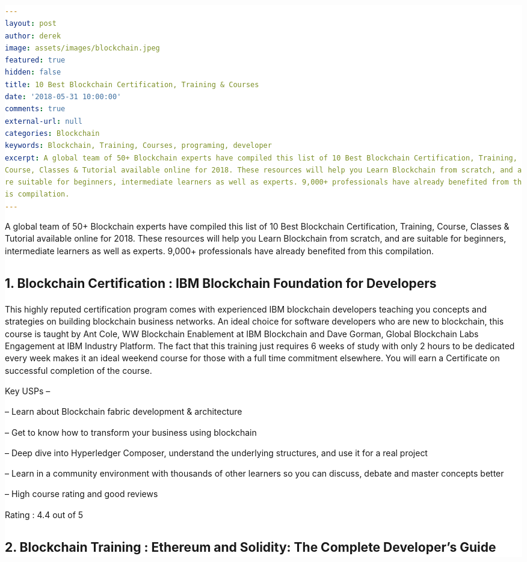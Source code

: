 ```yaml
---
layout: post
author: derek
image: assets/images/blockchain.jpeg
featured: true
hidden: false
title: 10 Best Blockchain Certification, Training & Courses
date: '2018-05-31 10:00:00'
comments: true
external-url: null
categories: Blockchain
keywords: Blockchain, Training, Courses, programing, developer
excerpt: A global team of 50+ Blockchain experts have compiled this list of 10 Best Blockchain Certification, Training, Course, Classes & Tutorial available online for 2018. These resources will help you Learn Blockchain from scratch, and are suitable for beginners, intermediate learners as well as experts. 9,000+ professionals have already benefited from this compilation.
---
```

A global team of 50+ Blockchain experts have compiled this list of 10 Best Blockchain Certification, Training, Course, Classes & Tutorial available online for 2018. These resources will help you Learn Blockchain from scratch, and are suitable for beginners, intermediate learners as well as experts. 9,000+ professionals have already benefited from this compilation.

## 1. Blockchain Certification : IBM Blockchain Foundation for Developers

This highly reputed certification program comes with experienced IBM blockchain developers teaching you concepts and strategies on building blockchain business networks. An ideal choice for software developers who are new to blockchain, this course is taught by Ant Cole, WW Blockchain Enablement at IBM Blockchain and Dave Gorman, Global Blockchain Labs Engagement at IBM Industry Platform. The fact that this training just requires 6 weeks of study with only 2 hours to be dedicated every week makes it an ideal weekend course for those with a full time commitment elsewhere. You will earn a Certificate on successful completion of the course.



Key USPs –

– Learn about Blockchain fabric development & architecture

– Get to know how to transform your business using blockchain

– Deep dive into Hyperledger Composer, understand the underlying structures, and use it for a real project

– Learn in a community environment with thousands of other learners so you can discuss, debate and master concepts better

– High course rating and good reviews



Rating : 4.4 out of 5

## 2. Blockchain Training : Ethereum and Solidity: The Complete Developer’s Guide
